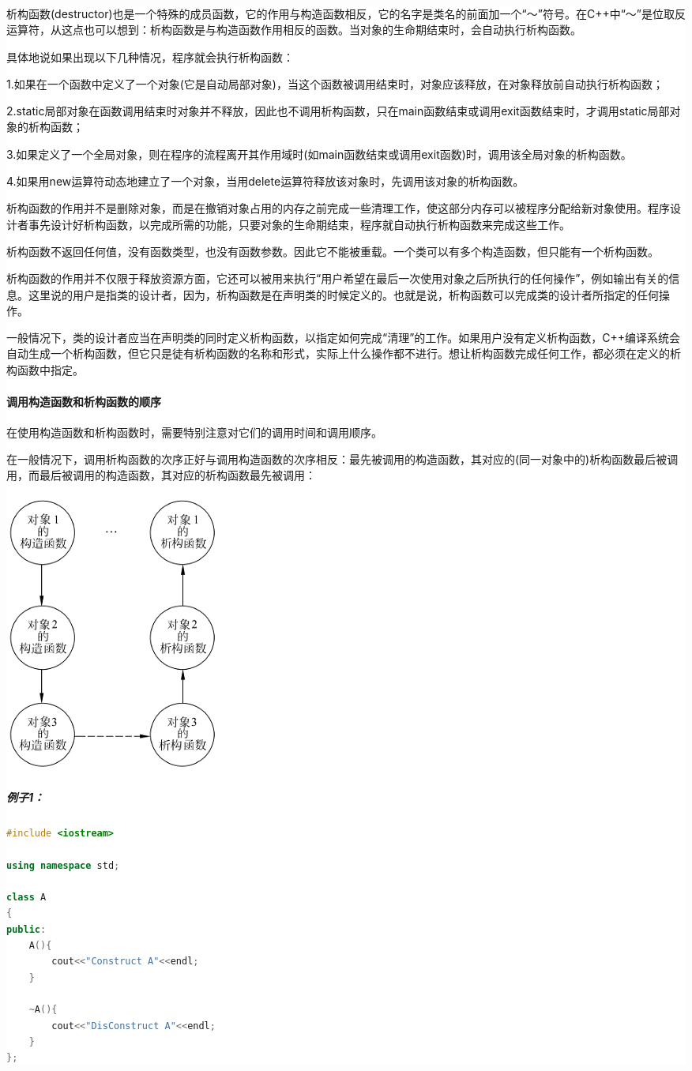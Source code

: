 析构函数(destructor)也是一个特殊的成员函数，它的作用与构造函数相反，它的名字是类名的前面加一个“～”符号。在C++中“～”是位取反运算符，从这点也可以想到：析构函数是与构造函数作用相反的函数。当对象的生命期结束时，会自动执行析构函数。

具体地说如果出现以下几种情况，程序就会执行析构函数：

1.如果在一个函数中定义了一个对象(它是自动局部对象)，当这个函数被调用结束时，对象应该释放，在对象释放前自动执行析构函数；

2.static局部对象在函数调用结束时对象并不释放，因此也不调用析构函数，只在main函数结束或调用exit函数结束时，才调用static局部对象的析构函数；

3.如果定义了一个全局对象，则在程序的流程离开其作用域时(如main函数结束或调用exit函数)时，调用该全局对象的析构函数。

4.如果用new运算符动态地建立了一个对象，当用delete运算符释放该对象时，先调用该对象的析构函数。

析构函数的作用并不是删除对象，而是在撤销对象占用的内存之前完成一些清理工作，使这部分内存可以被程序分配给新对象使用。程序设计者事先设计好析构函数，以完成所需的功能，只要对象的生命期结束，程序就自动执行析构函数来完成这些工作。

析构函数不返回任何值，没有函数类型，也没有函数参数。因此它不能被重载。一个类可以有多个构造函数，但只能有一个析构函数。

析构函数的作用并不仅限于释放资源方面，它还可以被用来执行“用户希望在最后一次使用对象之后所执行的任何操作”，例如输出有关的信息。这里说的用户是指类的设计者，因为，析构函数是在声明类的时候定义的。也就是说，析构函数可以完成类的设计者所指定的任何操作。

一般情况下，类的设计者应当在声明类的同时定义析构函数，以指定如何完成“清理”的工作。如果用户没有定义析构函数，C++编译系统会自动生成一个析构函数，但它只是徒有析构函数的名称和形式，实际上什么操作都不进行。想让析构函数完成任何工作，都必须在定义的析构函数中指定。


#### 调用构造函数和析构函数的顺序

在使用构造函数和析构函数时，需要特别注意对它们的调用时间和调用顺序。

在一般情况下，调用析构函数的次序正好与调用构造函数的次序相反：最先被调用的构造函数，其对应的(同一对象中的)析构函数最后被调用，而最后被调用的构造函数，其对应的析构函数最先被调用：

![](/images/posts/C++/17.png)


##### 例子1：

```cpp
#include <iostream>

using namespace std;

class A
{
public:
    A(){
		cout<<"Construct A"<<endl;
	}

    ~A(){
		cout<<"DisConstruct A"<<endl;
	}
};

```